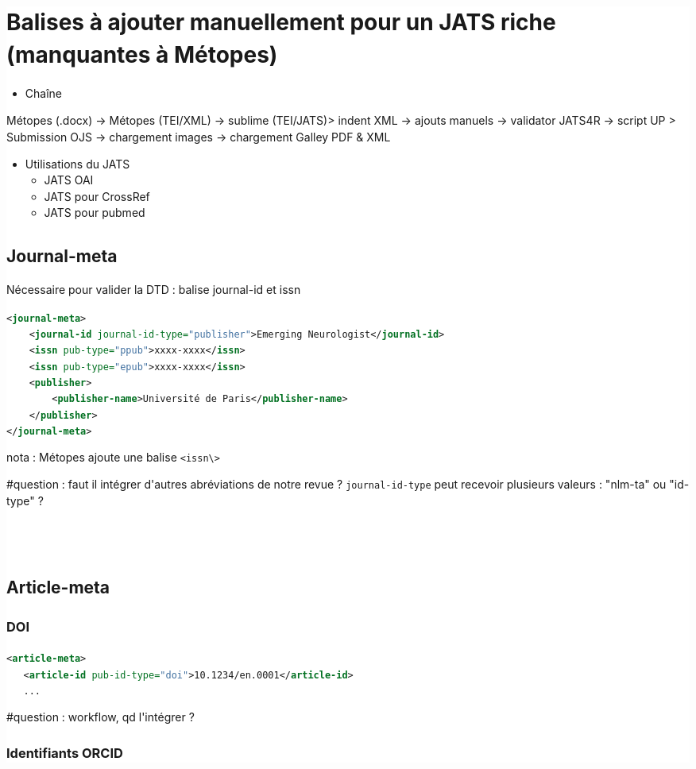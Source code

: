 # Balises à ajouter manuellement pour un JATS riche (manquantes à Métopes)

* Chaîne

Métopes (.docx) -> Métopes (TEI/XML) -> sublime (TEI/JATS)> indent XML -> ajouts manuels -> validator JATS4R -> script UP > Submission OJS -> chargement images -> chargement Galley PDF & XML


* Utilisations du JATS
	* JATS OAI
	* JATS pour CrossRef
	* JATS pour pubmed


## Journal-meta

Nécessaire pour valider la DTD : balise journal-id et issn

```xml
<journal-meta>
    <journal-id journal-id-type="publisher">Emerging Neurologist</journal-id>
    <issn pub-type="ppub">xxxx-xxxx</issn>
    <issn pub-type="epub">xxxx-xxxx</issn>
    <publisher>
        <publisher-name>Université de Paris</publisher-name>
    </publisher>
</journal-meta>
```

nota : Métopes ajoute une balise `<issn\>`

#question : faut il intégrer d'autres abréviations de notre revue ? `journal-id-type` peut recevoir plusieurs valeurs : "nlm-ta" ou "id-type" ? 



<br />
<br />

## Article-meta

### DOI 


```xml
<article-meta>
   <article-id pub-id-type="doi">10.1234/en.0001</article-id>
   ...
```

#question : workflow, qd l'intégrer ? 


### Identifiants ORCID 
